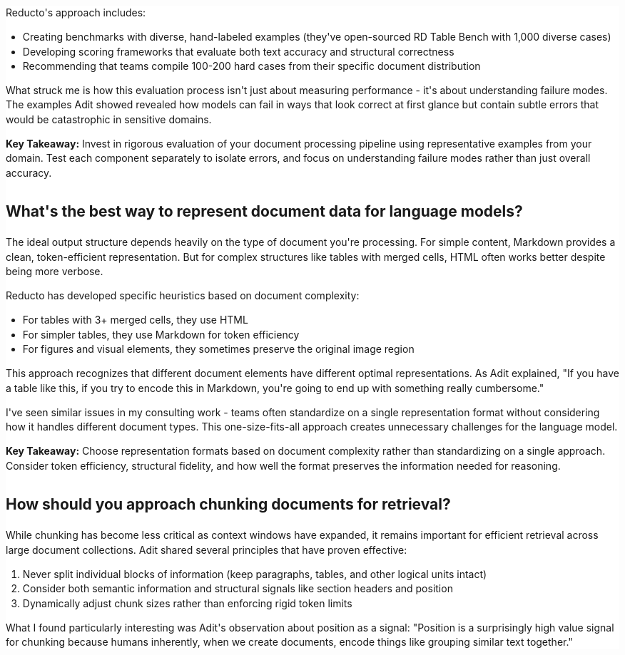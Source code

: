 Reducto's approach includes:

- Creating benchmarks with diverse, hand-labeled examples (they've open-sourced RD Table Bench with 1,000 diverse cases)
- Developing scoring frameworks that evaluate both text accuracy and structural correctness
- Recommending that teams compile 100-200 hard cases from their specific document distribution

What struck me is how this evaluation process isn't just about measuring performance - it's about understanding failure modes. The examples Adit showed revealed how models can fail in ways that look correct at first glance but contain subtle errors that would be catastrophic in sensitive domains.

**Key Takeaway:** Invest in rigorous evaluation of your document processing pipeline using representative examples from your domain. Test each component separately to isolate errors, and focus on understanding failure modes rather than just overall accuracy.

## What's the best way to represent document data for language models?

The ideal output structure depends heavily on the type of document you're processing. For simple content, Markdown provides a clean, token-efficient representation. But for complex structures like tables with merged cells, HTML often works better despite being more verbose.

Reducto has developed specific heuristics based on document complexity:

- For tables with 3+ merged cells, they use HTML
- For simpler tables, they use Markdown for token efficiency
- For figures and visual elements, they sometimes preserve the original image region

This approach recognizes that different document elements have different optimal representations. As Adit explained, "If you have a table like this, if you try to encode this in Markdown, you're going to end up with something really cumbersome."

I've seen similar issues in my consulting work - teams often standardize on a single representation format without considering how it handles different document types. This one-size-fits-all approach creates unnecessary challenges for the language model.

**Key Takeaway:** Choose representation formats based on document complexity rather than standardizing on a single approach. Consider token efficiency, structural fidelity, and how well the format preserves the information needed for reasoning.

## How should you approach chunking documents for retrieval?

While chunking has become less critical as context windows have expanded, it remains important for efficient retrieval across large document collections. Adit shared several principles that have proven effective:

1. Never split individual blocks of information (keep paragraphs, tables, and other logical units intact)
2. Consider both semantic information and structural signals like section headers and position
3. Dynamically adjust chunk sizes rather than enforcing rigid token limits

What I found particularly interesting was Adit's observation about position as a signal: "Position is a surprisingly high value signal for chunking because humans inherently, when we create documents, encode things like grouping similar text together."

